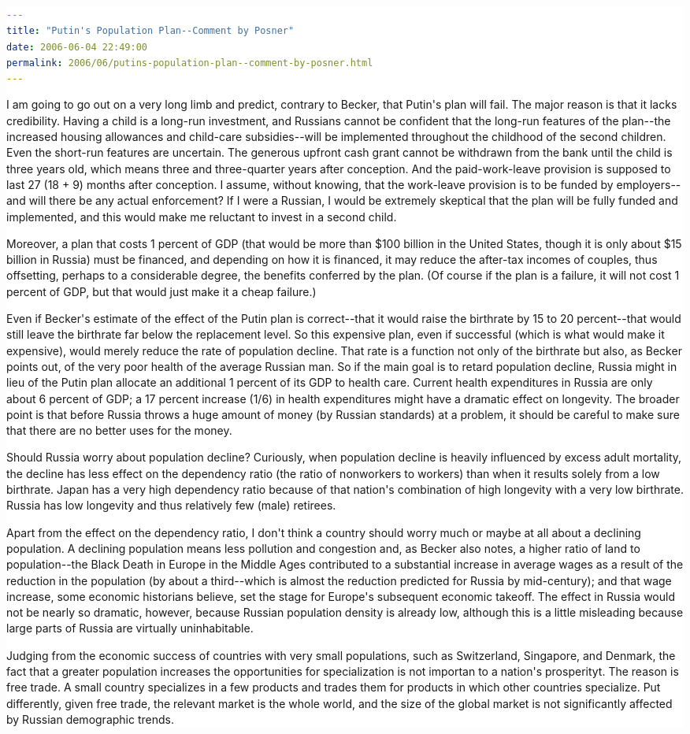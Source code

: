 ```yaml
---
title: "Putin's Population Plan--Comment by Posner"
date: 2006-06-04 22:49:00
permalink: 2006/06/putins-population-plan--comment-by-posner.html
---
```

I am going to go out on a very long limb and predict, contrary to Becker, that Putin's plan will fail. The major reason is that it lacks credibility. Having a child is a long-run investment, and Russians cannot be confident that the long-run features of the plan--the increased housing allowances and child-care subsidies--will be implemented throughout the childhood of the second children. Even the short-run features are uncertain. The generous upfront cash grant  cannot be withdrawn from the bank until the child is three years old, which means three and three-quarter years after conception. And the paid-work-leave provision is supposed to last 27 (18 + 9) months after conception. I assume, without knowing, that the work-leave provision is to be funded by employers--and will there be any actual enforcement? If I were a Russian, I would be extremely skeptical that the plan will be fully funded and implemented, and this would make me reluctant to invest in a second child.

Moreover, a plan that costs 1 percent of GDP (that would be more than $100 billion in the United States, though it is only about $15 billion in Russia) must be financed, and depending on how it is financed, it may reduce the after-tax incomes of couples, thus offsetting, perhaps to a considerable degree, the benefits conferred by the plan. (Of course if the plan is a failure, it will not cost 1 percent of GDP, but that would just make it a cheap failure.)

Even if Becker's estimate of the effect of the Putin plan is correct--that it would raise the birthrate by 15 to 20 percent--that would still leave the birthrate far below the replacement level. So this expensive plan, even if successful (which is what would make it expensive), would merely reduce the rate of population decline. That rate is a function not only of the birthrate but also, as Becker points out, of the very poor health of the average Russian man. So if the main goal is to retard population decline, Russia might in lieu of the Putin plan allocate an additional 1 percent of its GDP to health care. Current health expenditures in Russia are only about 6 percent of GDP; a 17 percent increase (1/6) in health expenditures might have a dramatic effect on longevity. The broader point is that before Russia throws a huge amount of money (by Russian standards) at a problem, it should be careful to make sure that there are no better uses for the money.

Should Russia worry about population decline? Curiously, when population decline is heavily influenced by excess adult mortality, the decline has less effect on the dependency ratio (the ratio of nonworkers to workers) than when it results solely from a low birthrate. Japan has a very high dependency ratio because of that nation's combination of high longevity with a very low birthrate. Russia has low longevity and thus relatively few (male) retirees.

Apart from the effect on the dependency ratio, I don't think a country should worry much or maybe at all about a declining population. A declining population means less pollution and congestion and, as Becker also notes, a higher ratio of land to population--the Black Death in Europe in the Middle Ages contributed to a substantial increase in average wages as a result of the reduction in the population (by about a third--which is almost the reduction predicted for Russia by mid-century); and that wage increase, some economic historians believe, set the stage for Europe's subsequent economic takeoff. The effect in Russia would not be nearly so dramatic, however, because Russian population density is already low, although this is a little misleading because large parts of Russia are virtually uninhabitable.

Judging from the economic success of countries with very small populations, such as Switzerland, Singapore, and Denmark, the fact that a greater population increases the  opportunities for specialization is not importan to a nation's prosperityt. The reason is free trade. A small country specializes in a few products and trades them for products in which other countries specialize. Put differently, given free trade, the relevant market is the whole world, and the size of the global market is not significantly affected by Russian demographic trends.
